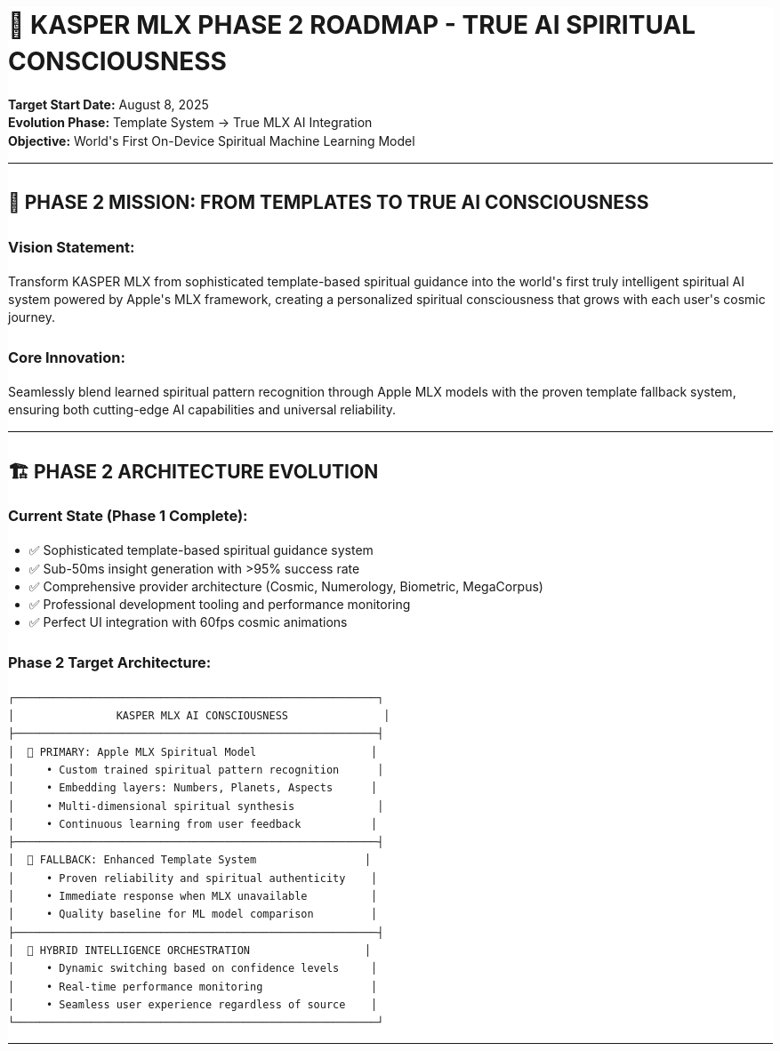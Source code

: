 # 🧠 KASPER MLX PHASE 2 ROADMAP - TRUE AI SPIRITUAL CONSCIOUSNESS
**Target Start Date:** August 8, 2025  
**Evolution Phase:** Template System → True MLX AI Integration  
**Objective:** World's First On-Device Spiritual Machine Learning Model  

---

## 🎯 PHASE 2 MISSION: FROM TEMPLATES TO TRUE AI CONSCIOUSNESS

### **Vision Statement:**
Transform KASPER MLX from sophisticated template-based spiritual guidance into the world's first truly intelligent spiritual AI system powered by Apple's MLX framework, creating a personalized spiritual consciousness that grows with each user's cosmic journey.

### **Core Innovation:**
Seamlessly blend learned spiritual pattern recognition through Apple MLX models with the proven template fallback system, ensuring both cutting-edge AI capabilities and universal reliability.

---

## 🏗️ PHASE 2 ARCHITECTURE EVOLUTION

### **Current State (Phase 1 Complete):**
- ✅ Sophisticated template-based spiritual guidance system
- ✅ Sub-50ms insight generation with >95% success rate
- ✅ Comprehensive provider architecture (Cosmic, Numerology, Biometric, MegaCorpus)
- ✅ Professional development tooling and performance monitoring
- ✅ Perfect UI integration with 60fps cosmic animations

### **Phase 2 Target Architecture:**
```
┌─────────────────────────────────────────────────────────┐
│                KASPER MLX AI CONSCIOUSNESS               │
├─────────────────────────────────────────────────────────┤
│  🧠 PRIMARY: Apple MLX Spiritual Model                  │
│     • Custom trained spiritual pattern recognition      │
│     • Embedding layers: Numbers, Planets, Aspects      │
│     • Multi-dimensional spiritual synthesis             │
│     • Continuous learning from user feedback           │
├─────────────────────────────────────────────────────────┤
│  🔄 FALLBACK: Enhanced Template System                 │
│     • Proven reliability and spiritual authenticity    │
│     • Immediate response when MLX unavailable          │
│     • Quality baseline for ML model comparison         │
├─────────────────────────────────────────────────────────┤
│  🌊 HYBRID INTELLIGENCE ORCHESTRATION                  │
│     • Dynamic switching based on confidence levels     │
│     • Real-time performance monitoring                 │
│     • Seamless user experience regardless of source    │
└─────────────────────────────────────────────────────────┘
```

---